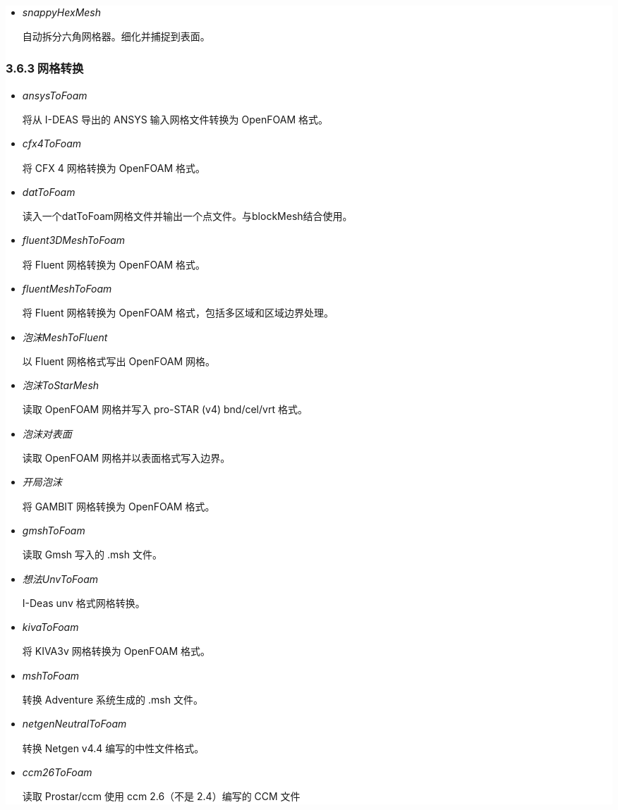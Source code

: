 - *snappyHexMesh*

  自动拆分六角网格器。细化并捕捉到表面。

### 3.6.3 网格转换

- *ansysToFoam*

  将从 I-DEAS 导出的 ANSYS 输入网格文件转换为 OpenFOAM 格式。

- *cfx4ToFoam*

  将 CFX 4 网格转换为 OpenFOAM 格式。

- *datToFoam*

  读入一个datToFoam网格文件并输出一个点文件。与blockMesh结合使用。

- *fluent3DMeshToFoam*

  将 Fluent 网格转换为 OpenFOAM 格式。

- *fluentMeshToFoam*

  将 Fluent 网格转换为 OpenFOAM 格式，包括多区域和区域边界处理。

- *泡沫MeshToFluent*

  以 Fluent 网格格式写出 OpenFOAM 网格。

- *泡沫ToStarMesh*

  读取 OpenFOAM 网格并写入 pro-STAR (v4) bnd/cel/vrt 格式。

- *泡沫对表面*

  读取 OpenFOAM 网格并以表面格式写入边界。

- *开局泡沫*

  将 GAMBIT 网格转换为 OpenFOAM 格式。

- *gmshToFoam*

  读取 Gmsh 写入的 .msh 文件。

- *想法UnvToFoam*

  I-Deas unv 格式网格转换。

- *kivaToFoam*

  将 KIVA3v 网格转换为 OpenFOAM 格式。

- *mshToFoam*

  转换 Adventure 系统生成的 .msh 文件。

- *netgenNeutralToFoam*

  转换 Netgen v4.4 编写的中性文件格式。

- *ccm26ToFoam*

  读取 Prostar/ccm 使用 ccm 2.6（不是 2.4）编写的 CCM 文件
